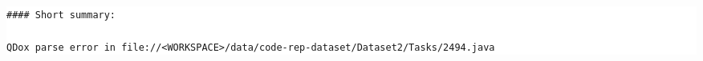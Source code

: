 ```
#### Short summary: 

QDox parse error in file://<WORKSPACE>/data/code-rep-dataset/Dataset2/Tasks/2494.java